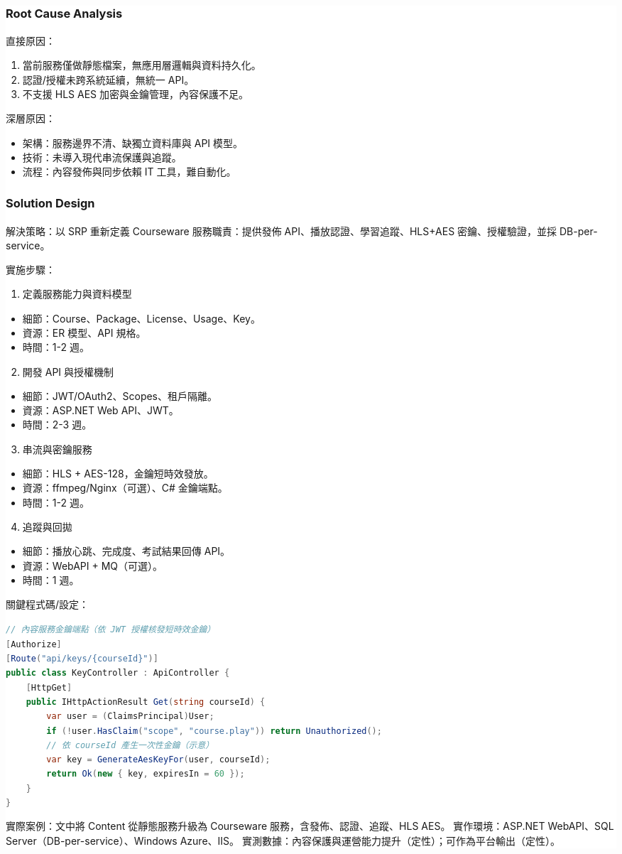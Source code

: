 ### Root Cause Analysis
直接原因：
1. 當前服務僅做靜態檔案，無應用層邏輯與資料持久化。
2. 認證/授權未跨系統延續，無統一 API。
3. 不支援 HLS AES 加密與金鑰管理，內容保護不足。

深層原因：
- 架構：服務邊界不清、缺獨立資料庫與 API 模型。
- 技術：未導入現代串流保護與追蹤。
- 流程：內容發佈與同步依賴 IT 工具，難自動化。

### Solution Design
解決策略：以 SRP 重新定義 Courseware 服務職責：提供發佈 API、播放認證、學習追蹤、HLS+AES 密鑰、授權驗證，並採 DB-per-service。

實施步驟：
1. 定義服務能力與資料模型
- 細節：Course、Package、License、Usage、Key。
- 資源：ER 模型、API 規格。
- 時間：1-2 週。

2. 開發 API 與授權機制
- 細節：JWT/OAuth2、Scopes、租戶隔離。
- 資源：ASP.NET Web API、JWT。
- 時間：2-3 週。

3. 串流與密鑰服務
- 細節：HLS + AES-128，金鑰短時效發放。
- 資源：ffmpeg/Nginx（可選）、C# 金鑰端點。
- 時間：1-2 週。

4. 追蹤與回拋
- 細節：播放心跳、完成度、考試結果回傳 API。
- 資源：WebAPI + MQ（可選）。
- 時間：1 週。

關鍵程式碼/設定：
```csharp
// 內容服務金鑰端點（依 JWT 授權核發短時效金鑰）
[Authorize]
[Route("api/keys/{courseId}")]
public class KeyController : ApiController {
    [HttpGet]
    public IHttpActionResult Get(string courseId) {
        var user = (ClaimsPrincipal)User;
        if (!user.HasClaim("scope", "course.play")) return Unauthorized();
        // 依 courseId 產生一次性金鑰（示意）
        var key = GenerateAesKeyFor(user, courseId);
        return Ok(new { key, expiresIn = 60 });
    }
}
```

實際案例：文中將 Content 從靜態服務升級為 Courseware 服務，含發佈、認證、追蹤、HLS AES。
實作環境：ASP.NET WebAPI、SQL Server（DB-per-service）、Windows Azure、IIS。
實測數據：內容保護與運營能力提升（定性）；可作為平台輸出（定性）。
